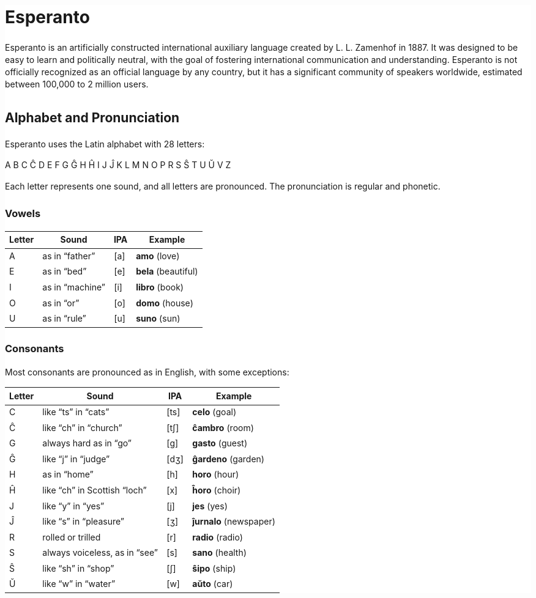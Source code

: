 # Esperanto

Esperanto is an artificially constructed international auxiliary language created by L. L. Zamenhof in 1887. It was designed to be easy to learn and politically neutral, with the goal of fostering international communication and understanding. Esperanto is not officially recognized as an official language by any country, but it has a significant community of speakers worldwide, estimated between 100,000 to 2 million users.

## Alphabet and Pronunciation

Esperanto uses the Latin alphabet with 28 letters:

A B C Ĉ D E F G Ĝ H Ĥ I J Ĵ K L M N O P R S Ŝ T U Ŭ V Z

Each letter represents one sound, and all letters are pronounced. The pronunciation is regular and phonetic.

### Vowels

| Letter | Sound | IPA | Example |
|--------|-------|-----|---------|
| A | as in “father” | [a] | **amo** (love) |
| E | as in “bed” | [e] | **bela** (beautiful) |
| I | as in “machine” | [i] | **libro** (book) |
| O | as in “or” | [o] | **domo** (house) |
| U | as in “rule” | [u] | **suno** (sun) |

### Consonants

Most consonants are pronounced as in English, with some exceptions:

| Letter | Sound | IPA | Example |
|--------|-------|-----|---------|
| C | like “ts” in “cats” | [ts] | **celo** (goal) |
| Ĉ | like “ch” in “church” | [tʃ] | **ĉambro** (room) |
| G | always hard as in “go” | [g] | **gasto** (guest) |
| Ĝ | like “j” in “judge” | [dʒ] | **ĝardeno** (garden) |
| H | as in “home” | [h] | **horo** (hour) |
| Ĥ | like “ch” in Scottish “loch” | [x] | **ĥoro** (choir) |
| J | like “y” in “yes” | [j] | **jes** (yes) |
| Ĵ | like “s” in “pleasure” | [ʒ] | **ĵurnalo** (newspaper) |
| R | rolled or trilled | [r] | **radio** (radio) |
| S | always voiceless, as in “see” | [s] | **sano** (health) |
| Ŝ | like “sh” in “shop” | [ʃ] | **ŝipo** (ship) |
| Ŭ | like “w” in “water” | [w] | **aŭto** (car) |
